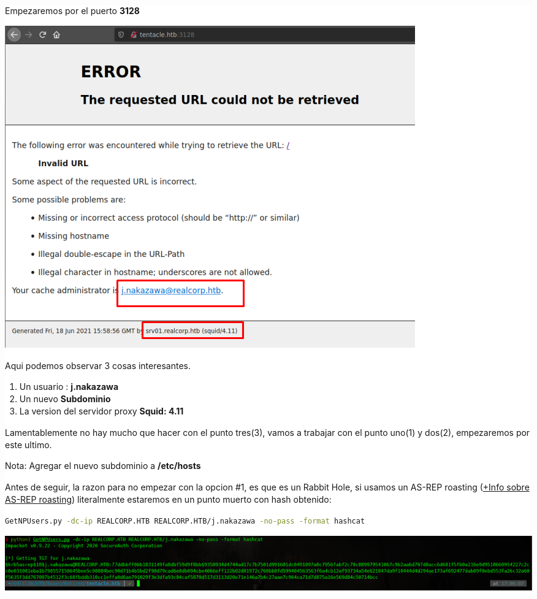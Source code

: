 Empezaremos por el puerto **3128**

![Squid](/assets/img/Linux/Tentacle/Squid.png)

Aqui podemos observar 3 cosas interesantes.

1. Un usuario : **j.nakazawa**
2. Un nuevo **Subdominio**
3. La version del servidor proxy **Squid: 4.11**

Lamentablemente no hay mucho que hacer con el punto tres(3), vamos a trabajar con el punto uno(1) y dos(2), empezaremos por este ultimo.

Nota: Agregar el nuevo subdominio a **/etc/hosts**

Antes de seguir, la razon para no empezar con la opcion  #1, es que es un Rabbit Hole, si usamos un AS-REP roasting ([+Info sobre AS-REP roasting](https://www.ired.team/offensive-security-experiments/active-directory-kerberos-abuse/as-rep-roasting-using-rubeus-and-hashcat)) literalmente estaremos en un punto muerto con hash obtenido:



```bash
GetNPUsers.py -dc-ip REALCORP.HTB REALCORP.HTB/j.nakazawa -no-pass -format hashcat
```

![Rabbit_Hole](/assets/img/Linux/Tentacle/Rabbit_Hole.png)
